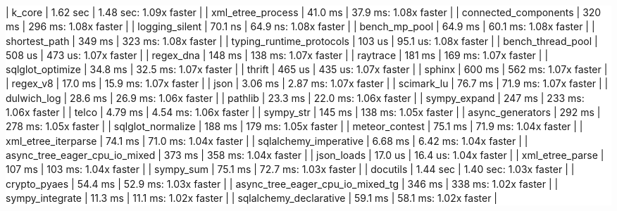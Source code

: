 | k_core                           | 1.62 sec                                               | 1.48 sec: 1.09x faster                                                 |
| xml_etree_process                | 41.0 ms                                                | 37.9 ms: 1.08x faster                                                  |
| connected_components             | 320 ms                                                 | 296 ms: 1.08x faster                                                   |
| logging_silent                   | 70.1 ns                                                | 64.9 ns: 1.08x faster                                                  |
| bench_mp_pool                    | 64.9 ms                                                | 60.1 ms: 1.08x faster                                                  |
| shortest_path                    | 349 ms                                                 | 323 ms: 1.08x faster                                                   |
| typing_runtime_protocols         | 103 us                                                 | 95.1 us: 1.08x faster                                                  |
| bench_thread_pool                | 508 us                                                 | 473 us: 1.07x faster                                                   |
| regex_dna                        | 148 ms                                                 | 138 ms: 1.07x faster                                                   |
| raytrace                         | 181 ms                                                 | 169 ms: 1.07x faster                                                   |
| sqlglot_optimize                 | 34.8 ms                                                | 32.5 ms: 1.07x faster                                                  |
| thrift                           | 465 us                                                 | 435 us: 1.07x faster                                                   |
| sphinx                           | 600 ms                                                 | 562 ms: 1.07x faster                                                   |
| regex_v8                         | 17.0 ms                                                | 15.9 ms: 1.07x faster                                                  |
| json                             | 3.06 ms                                                | 2.87 ms: 1.07x faster                                                  |
| scimark_lu                       | 76.7 ms                                                | 71.9 ms: 1.07x faster                                                  |
| dulwich_log                      | 28.6 ms                                                | 26.9 ms: 1.06x faster                                                  |
| pathlib                          | 23.3 ms                                                | 22.0 ms: 1.06x faster                                                  |
| sympy_expand                     | 247 ms                                                 | 233 ms: 1.06x faster                                                   |
| telco                            | 4.79 ms                                                | 4.54 ms: 1.06x faster                                                  |
| sympy_str                        | 145 ms                                                 | 138 ms: 1.05x faster                                                   |
| async_generators                 | 292 ms                                                 | 278 ms: 1.05x faster                                                   |
| sqlglot_normalize                | 188 ms                                                 | 179 ms: 1.05x faster                                                   |
| meteor_contest                   | 75.1 ms                                                | 71.9 ms: 1.04x faster                                                  |
| xml_etree_iterparse              | 74.1 ms                                                | 71.0 ms: 1.04x faster                                                  |
| sqlalchemy_imperative            | 6.68 ms                                                | 6.42 ms: 1.04x faster                                                  |
| async_tree_eager_cpu_io_mixed    | 373 ms                                                 | 358 ms: 1.04x faster                                                   |
| json_loads                       | 17.0 us                                                | 16.4 us: 1.04x faster                                                  |
| xml_etree_parse                  | 107 ms                                                 | 103 ms: 1.04x faster                                                   |
| sympy_sum                        | 75.1 ms                                                | 72.7 ms: 1.03x faster                                                  |
| docutils                         | 1.44 sec                                               | 1.40 sec: 1.03x faster                                                 |
| crypto_pyaes                     | 54.4 ms                                                | 52.9 ms: 1.03x faster                                                  |
| async_tree_eager_cpu_io_mixed_tg | 346 ms                                                 | 338 ms: 1.02x faster                                                   |
| sympy_integrate                  | 11.3 ms                                                | 11.1 ms: 1.02x faster                                                  |
| sqlalchemy_declarative           | 59.1 ms                                                | 58.1 ms: 1.02x faster                                                  |